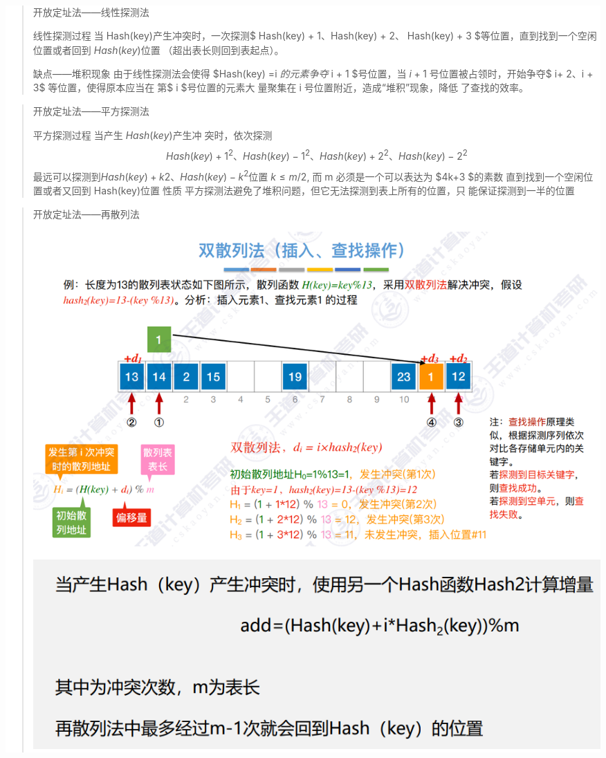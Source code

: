 >  开放定址法——线性探测法 
>
>  线性探测过程 当 Hash(key)产生冲突时，一次探测$ Hash(key) + 1、Hash(key) + 2、 Hash(key) + 3 $等位置，直到找到一个空闲位置或者回到 $Hash(key)$位置 （超出表长则回到表起点）。  
>
>  缺点——堆积现象 由于线性探测法会使得 $Hash(key) =i $的元素争夺$ i + 1 $号位置，当 $i + 1$ 号位置被占领时，开始争夺$ i+ 2、i + 3$ 等位置，使得原本应当在 第$ i $号位置的元素大 量聚集在 i 号位置附近，造成“堆积”现象，降低 了查找的效率。 

>  开放定址法——平方探测法
>
>  平方探测过程  当产生 $Hash(key)$​产生冲 突时，依次探测
>  $$
>   Hash(key)+ 1^{2} 、 Hash(key)−1^{2} 、 Hash(key)+2^{2}、 Hash(key)− 2^{2}
>  $$
>  最远可以探测到$Hash(key)+k 2、 Hash(key)−k^{2}$位置  $k≤m/2$, 而 m 必须是一个可以表达为 $4k+3 $的素数  直到找到一个空闲位置或者又回到 Hash(key)位置  性质 平方探测法避免了堆积问题，但它无法探测到表上所有的位置，只 能保证探测到一半的位置 



>  开放定址法——再散列法 
>
>  ![](./../image/408%E7%9F%A5%E8%AF%86%E7%82%B9/%E6%95%B0%E6%8D%AE%E7%BB%93%E6%9E%84%E7%AC%AC%E4%B8%83%E7%AB%A0%E6%9F%A5%E6%89%BE/%E7%8E%8B%E9%81%93%E5%86%8D%E6%95%A3%E5%88%97%E6%B3%95.png)
>
>  ![](./../image/408%E7%9F%A5%E8%AF%86%E7%82%B9/%E6%95%B0%E6%8D%AE%E7%BB%93%E6%9E%84%E7%AC%AC%E4%B8%83%E7%AB%A0%E6%9F%A5%E6%89%BE/%E5%86%8D%E6%95%A3%E5%88%97%E6%B3%95%E5%85%AC%E5%BC%8F.png)
